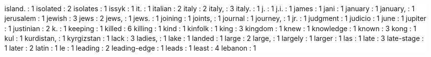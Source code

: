 island. : 1
isolated : 2
isolates : 1
issyk : 1
it. : 1
italian : 2
italy : 2
italy, : 3
italy. : 1
j. : 1
j.i. : 1
james : 1
jani : 1
january : 1
january, : 1
jerusalem : 1
jewish : 3
jews : 2
jews, : 1
jews. : 1
joining : 1
joints, : 1
journal : 1
journey, : 1
jr. : 1
judgment : 1
judicio : 1
june : 1
jupiter : 1
justinian : 2
k. : 1
keeping : 1
killed : 6
killing : 1
kind : 1
kinfolk : 1
king : 3
kingdom : 1
knew : 1
knowledge : 1
known : 3
kong : 1
kul : 1
kurdistan, : 1
kyrgizstan : 1
lack : 3
ladies, : 1
lake : 1
landed : 1
large : 2
large, : 1
largely : 1
larger : 1
las : 1
late : 3
late-stage : 1
later : 2
latin : 1
le : 1
leading : 2
leading-edge : 1
leads : 1
least : 4
lebanon : 1